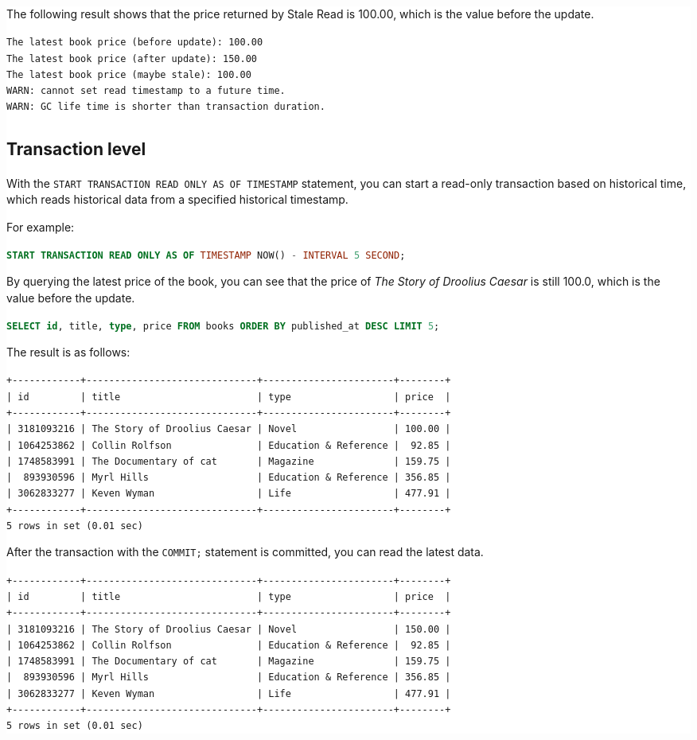 The following result shows that the price returned by Stale Read is 100.00, which is the value before the update.

```
The latest book price (before update): 100.00
The latest book price (after update): 150.00
The latest book price (maybe stale): 100.00
WARN: cannot set read timestamp to a future time.
WARN: GC life time is shorter than transaction duration.
```

</div>
</SimpleTab>

## Transaction level

With the `START TRANSACTION READ ONLY AS OF TIMESTAMP` statement, you can start a read-only transaction based on historical time, which reads historical data from a specified historical timestamp.

<SimpleTab groupId="language">
<div label="SQL" value="sql">

For example:

```sql
START TRANSACTION READ ONLY AS OF TIMESTAMP NOW() - INTERVAL 5 SECOND;
```

By querying the latest price of the book, you can see that the price of *The Story of Droolius Caesar* is still 100.0, which is the value before the update.

```sql
SELECT id, title, type, price FROM books ORDER BY published_at DESC LIMIT 5;
```

The result is as follows:

```
+------------+------------------------------+-----------------------+--------+
| id         | title                        | type                  | price  |
+------------+------------------------------+-----------------------+--------+
| 3181093216 | The Story of Droolius Caesar | Novel                 | 100.00 |
| 1064253862 | Collin Rolfson               | Education & Reference |  92.85 |
| 1748583991 | The Documentary of cat       | Magazine              | 159.75 |
|  893930596 | Myrl Hills                   | Education & Reference | 356.85 |
| 3062833277 | Keven Wyman                  | Life                  | 477.91 |
+------------+------------------------------+-----------------------+--------+
5 rows in set (0.01 sec)
```

After the transaction with the `COMMIT;` statement is committed, you can read the latest data.

```
+------------+------------------------------+-----------------------+--------+
| id         | title                        | type                  | price  |
+------------+------------------------------+-----------------------+--------+
| 3181093216 | The Story of Droolius Caesar | Novel                 | 150.00 |
| 1064253862 | Collin Rolfson               | Education & Reference |  92.85 |
| 1748583991 | The Documentary of cat       | Magazine              | 159.75 |
|  893930596 | Myrl Hills                   | Education & Reference | 356.85 |
| 3062833277 | Keven Wyman                  | Life                  | 477.91 |
+------------+------------------------------+-----------------------+--------+
5 rows in set (0.01 sec)
```
